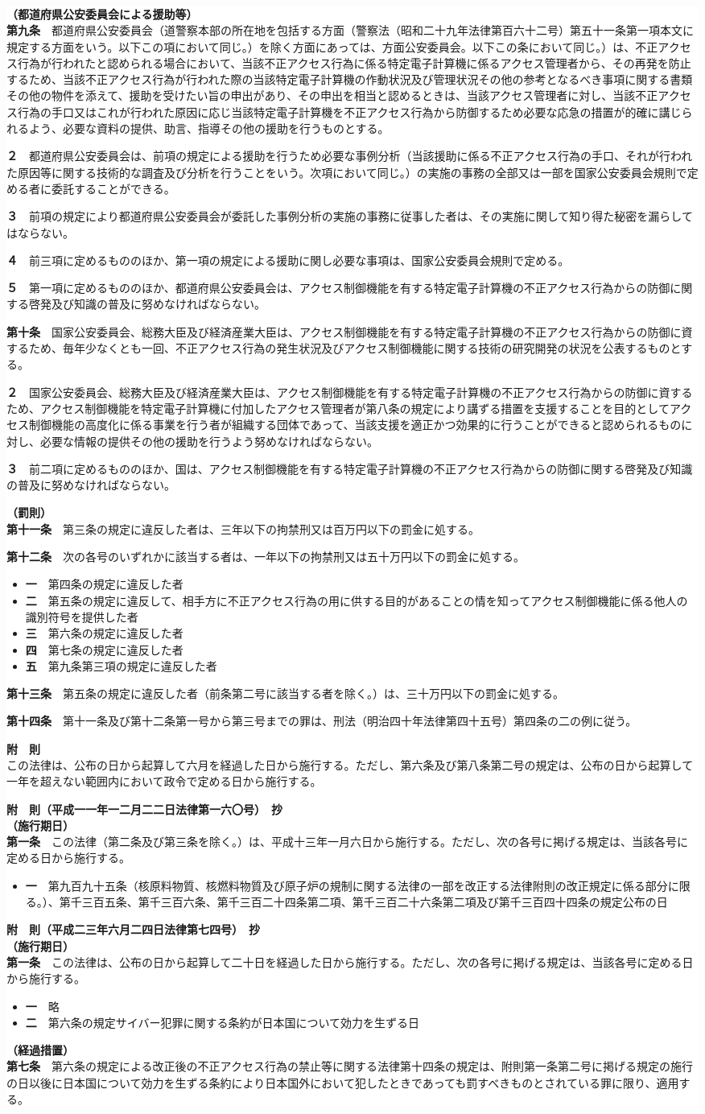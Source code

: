 **（都道府県公安委員会による援助等）**  
**第九条**　都道府県公安委員会（道警察本部の所在地を包括する方面（警察法（昭和二十九年法律第百六十二号）第五十一条第一項本文に規定する方面をいう。以下この項において同じ。）を除く方面にあっては、方面公安委員会。以下この条において同じ。）は、不正アクセス行為が行われたと認められる場合において、当該不正アクセス行為に係る特定電子計算機に係るアクセス管理者から、その再発を防止するため、当該不正アクセス行為が行われた際の当該特定電子計算機の作動状況及び管理状況その他の参考となるべき事項に関する書類その他の物件を添えて、援助を受けたい旨の申出があり、その申出を相当と認めるときは、当該アクセス管理者に対し、当該不正アクセス行為の手口又はこれが行われた原因に応じ当該特定電子計算機を不正アクセス行為から防御するため必要な応急の措置が的確に講じられるよう、必要な資料の提供、助言、指導その他の援助を行うものとする。  
  
**２**　都道府県公安委員会は、前項の規定による援助を行うため必要な事例分析（当該援助に係る不正アクセス行為の手口、それが行われた原因等に関する技術的な調査及び分析を行うことをいう。次項において同じ。）の実施の事務の全部又は一部を国家公安委員会規則で定める者に委託することができる。  
  
**３**　前項の規定により都道府県公安委員会が委託した事例分析の実施の事務に従事した者は、その実施に関して知り得た秘密を漏らしてはならない。  
  
**４**　前三項に定めるもののほか、第一項の規定による援助に関し必要な事項は、国家公安委員会規則で定める。  
  
**５**　第一項に定めるもののほか、都道府県公安委員会は、アクセス制御機能を有する特定電子計算機の不正アクセス行為からの防御に関する啓発及び知識の普及に努めなければならない。  
  
**第十条**　国家公安委員会、総務大臣及び経済産業大臣は、アクセス制御機能を有する特定電子計算機の不正アクセス行為からの防御に資するため、毎年少なくとも一回、不正アクセス行為の発生状況及びアクセス制御機能に関する技術の研究開発の状況を公表するものとする。  
  
**２**　国家公安委員会、総務大臣及び経済産業大臣は、アクセス制御機能を有する特定電子計算機の不正アクセス行為からの防御に資するため、アクセス制御機能を特定電子計算機に付加したアクセス管理者が第八条の規定により講ずる措置を支援することを目的としてアクセス制御機能の高度化に係る事業を行う者が組織する団体であって、当該支援を適正かつ効果的に行うことができると認められるものに対し、必要な情報の提供その他の援助を行うよう努めなければならない。  
  
**３**　前二項に定めるもののほか、国は、アクセス制御機能を有する特定電子計算機の不正アクセス行為からの防御に関する啓発及び知識の普及に努めなければならない。  
  
**（罰則）**  
**第十一条**　第三条の規定に違反した者は、三年以下の拘禁刑又は百万円以下の罰金に処する。  
  
**第十二条**　次の各号のいずれかに該当する者は、一年以下の拘禁刑又は五十万円以下の罰金に処する。  
* **一**　第四条の規定に違反した者  
* **二**　第五条の規定に違反して、相手方に不正アクセス行為の用に供する目的があることの情を知ってアクセス制御機能に係る他人の識別符号を提供した者  
* **三**　第六条の規定に違反した者  
* **四**　第七条の規定に違反した者  
* **五**　第九条第三項の規定に違反した者  
  
**第十三条**　第五条の規定に違反した者（前条第二号に該当する者を除く。）は、三十万円以下の罰金に処する。  
  
**第十四条**　第十一条及び第十二条第一号から第三号までの罪は、刑法（明治四十年法律第四十五号）第四条の二の例に従う。  
  
**附　則**  
この法律は、公布の日から起算して六月を経過した日から施行する。ただし、第六条及び第八条第二号の規定は、公布の日から起算して一年を超えない範囲内において政令で定める日から施行する。  
  
**附　則（平成一一年一二月二二日法律第一六〇号）　抄**  
**（施行期日）**  
**第一条**　この法律（第二条及び第三条を除く。）は、平成十三年一月六日から施行する。ただし、次の各号に掲げる規定は、当該各号に定める日から施行する。  
* **一**　第九百九十五条（核原料物質、核燃料物質及び原子炉の規制に関する法律の一部を改正する法律附則の改正規定に係る部分に限る。）、第千三百五条、第千三百六条、第千三百二十四条第二項、第千三百二十六条第二項及び第千三百四十四条の規定公布の日  
  
**附　則（平成二三年六月二四日法律第七四号）　抄**  
**（施行期日）**  
**第一条**　この法律は、公布の日から起算して二十日を経過した日から施行する。ただし、次の各号に掲げる規定は、当該各号に定める日から施行する。  
* **一**　略  
* **二**　第六条の規定サイバー犯罪に関する条約が日本国について効力を生ずる日  
  
**（経過措置）**  
**第七条**　第六条の規定による改正後の不正アクセス行為の禁止等に関する法律第十四条の規定は、附則第一条第二号に掲げる規定の施行の日以後に日本国について効力を生ずる条約により日本国外において犯したときであっても罰すべきものとされている罪に限り、適用する。  
  